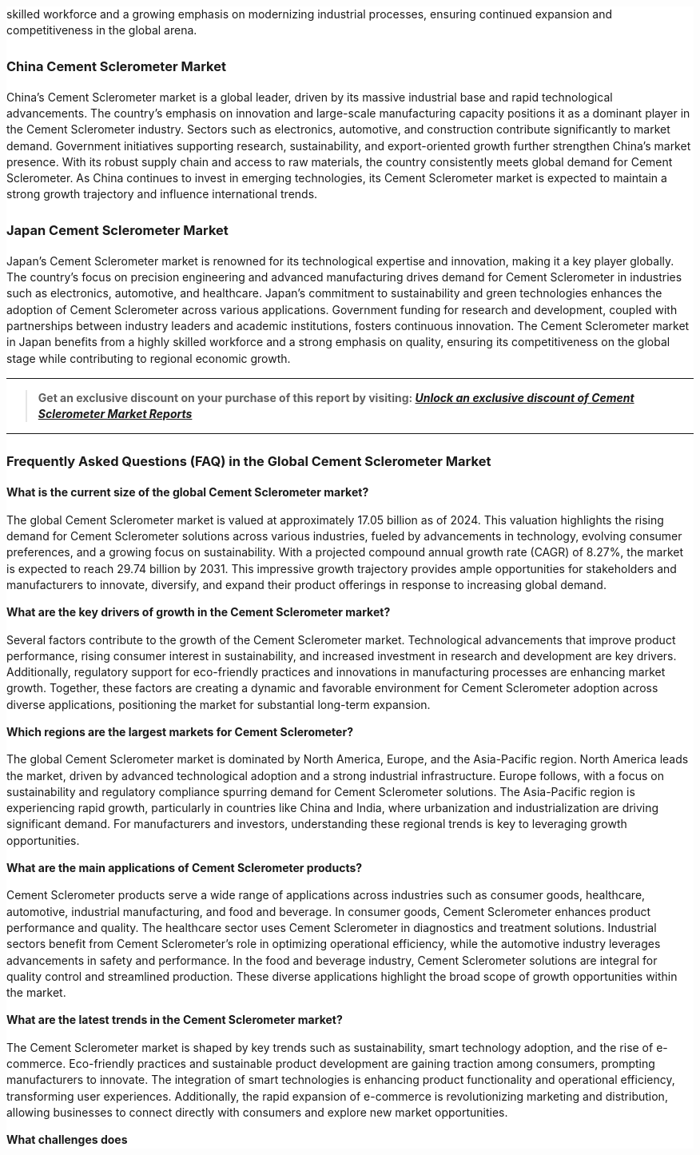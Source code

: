 skilled workforce and a growing emphasis on modernizing industrial processes, ensuring continued expansion and competitiveness in the global arena.</p><h3>China Cement Sclerometer Market</h3><p>China&rsquo;s Cement Sclerometer market is a global leader, driven by its massive industrial base and rapid technological advancements. The country&rsquo;s emphasis on innovation and large-scale manufacturing capacity positions it as a dominant player in the Cement Sclerometer industry. Sectors such as electronics, automotive, and construction contribute significantly to market demand. Government initiatives supporting research, sustainability, and export-oriented growth further strengthen China&rsquo;s market presence. With its robust supply chain and access to raw materials, the country consistently meets global demand for Cement Sclerometer. As China continues to invest in emerging technologies, its Cement Sclerometer market is expected to maintain a strong growth trajectory and influence international trends.</p><h3>Japan Cement Sclerometer Market</h3><p>Japan&rsquo;s Cement Sclerometer market is renowned for its technological expertise and innovation, making it a key player globally. The country&rsquo;s focus on precision engineering and advanced manufacturing drives demand for Cement Sclerometer in industries such as electronics, automotive, and healthcare. Japan&rsquo;s commitment to sustainability and green technologies enhances the adoption of Cement Sclerometer across various applications. Government funding for research and development, coupled with partnerships between industry leaders and academic institutions, fosters continuous innovation. The Cement Sclerometer market in Japan benefits from a highly skilled workforce and a strong emphasis on quality, ensuring its competitiveness on the global stage while contributing to regional economic growth.</p><hr /><blockquote><p><strong>Get an exclusive discount on your purchase of this report by visiting: <em><a href="://marketresearchpulse.com/ask-for-discount/74566?utm_source=Github&amp;utm_medium=0111">Unlock an exclusive discount of Cement Sclerometer Market Reports</a></em>&nbsp;</strong></p></blockquote><hr /><h3>Frequently Asked Questions (FAQ) in the Global Cement Sclerometer Market</h3><p><strong>What is the current size of the global Cement Sclerometer market?</strong></p><p>The global Cement Sclerometer market is valued at approximately 17.05 billion as of 2024. This valuation highlights the rising demand for Cement Sclerometer solutions across various industries, fueled by advancements in technology, evolving consumer preferences, and a growing focus on sustainability. With a projected compound annual growth rate (CAGR) of 8.27%, the market is expected to reach 29.74 billion by 2031. This impressive growth trajectory provides ample opportunities for stakeholders and manufacturers to innovate, diversify, and expand their product offerings in response to increasing global demand.</p><p><strong>What are the key drivers of growth in the Cement Sclerometer market?</strong></p><p>Several factors contribute to the growth of the Cement Sclerometer market. Technological advancements that improve product performance, rising consumer interest in sustainability, and increased investment in research and development are key drivers. Additionally, regulatory support for eco-friendly practices and innovations in manufacturing processes are enhancing market growth. Together, these factors are creating a dynamic and favorable environment for Cement Sclerometer adoption across diverse applications, positioning the market for substantial long-term expansion.</p><p><strong>Which regions are the largest markets for Cement Sclerometer?</strong></p><p>The global Cement Sclerometer market is dominated by North America, Europe, and the Asia-Pacific region. North America leads the market, driven by advanced technological adoption and a strong industrial infrastructure. Europe follows, with a focus on sustainability and regulatory compliance spurring demand for Cement Sclerometer solutions. The Asia-Pacific region is experiencing rapid growth, particularly in countries like China and India, where urbanization and industrialization are driving significant demand. For manufacturers and investors, understanding these regional trends is key to leveraging growth opportunities.</p><p><strong>What are the main applications of Cement Sclerometer products?</strong></p><p>Cement Sclerometer products serve a wide range of applications across industries such as consumer goods, healthcare, automotive, industrial manufacturing, and food and beverage. In consumer goods, Cement Sclerometer enhances product performance and quality. The healthcare sector uses Cement Sclerometer in diagnostics and treatment solutions. Industrial sectors benefit from Cement Sclerometer&rsquo;s role in optimizing operational efficiency, while the automotive industry leverages advancements in safety and performance. In the food and beverage industry, Cement Sclerometer solutions are integral for quality control and streamlined production. These diverse applications highlight the broad scope of growth opportunities within the market.</p><p><strong>What are the latest trends in the Cement Sclerometer market?</strong></p><p>The Cement Sclerometer market is shaped by key trends such as sustainability, smart technology adoption, and the rise of e-commerce. Eco-friendly practices and sustainable product development are gaining traction among consumers, prompting manufacturers to innovate. The integration of smart technologies is enhancing product functionality and operational efficiency, transforming user experiences. Additionally, the rapid expansion of e-commerce is revolutionizing marketing and distribution, allowing businesses to connect directly with consumers and explore new market opportunities.</p><p><strong>What challenges does